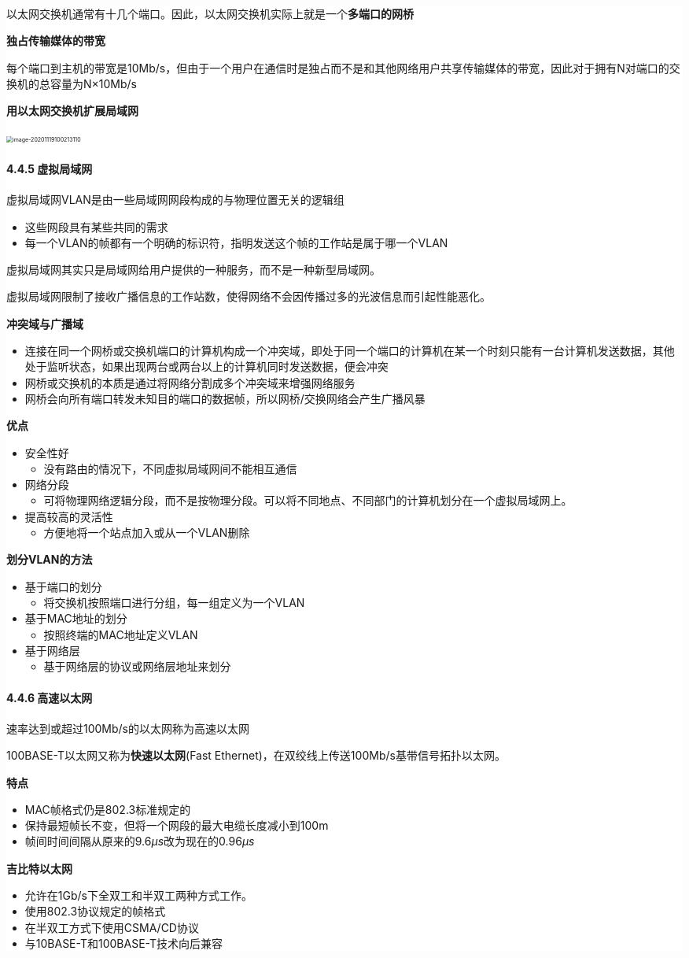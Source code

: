   以太网交换机通常有十几个端口。因此，以太网交换机实际上就是一个**多端口的网桥**

  **独占传输媒体的带宽**

  每个端口到主机的带宽是10Mb/s，但由于一个用户在通信时是独占而不是和其他网络用户共享传输媒体的带宽，因此对于拥有N对端口的交换机的总容量为N×10Mb/s

  **用以太网交换机扩展局域网**

  <img src="https://raw.githubusercontent.com/SYQ0109/blogimage/main/img/20201120171838.png" alt="image-20201119100213110" style="zoom:50%;" />

#### 4.4.5 虚拟局域网

虚拟局域网VLAN是由一些局域网网段构成的与物理位置无关的逻辑组

- 这些网段具有某些共同的需求
- 每一个VLAN的帧都有一个明确的标识符，指明发送这个帧的工作站是属于哪一个VLAN

虚拟局域网其实只是局域网给用户提供的一种服务，而不是一种新型局域网。

虚拟局域网限制了接收广播信息的工作站数，使得网络不会因传播过多的光波信息而引起性能恶化。

**冲突域与广播域**

- 连接在同一个网桥或交换机端口的计算机构成一个冲突域，即处于同一个端口的计算机在某一个时刻只能有一台计算机发送数据，其他处于监听状态，如果出现两台或两台以上的计算机同时发送数据，便会冲突
- 网桥或交换机的本质是通过将网络分割成多个冲突域来增强网络服务
- 网桥会向所有端口转发未知目的端口的数据帧，所以网桥/交换网络会产生广播风暴

**优点**

- 安全性好
  - 没有路由的情况下，不同虚拟局域网间不能相互通信
- 网络分段
  - 可将物理网络逻辑分段，而不是按物理分段。可以将不同地点、不同部门的计算机划分在一个虚拟局域网上。
- 提高较高的灵活性
  - 方便地将一个站点加入或从一个VLAN删除

**划分VLAN的方法**

- 基于端口的划分
  - 将交换机按照端口进行分组，每一组定义为一个VLAN
- 基于MAC地址的划分
  - 按照终端的MAC地址定义VLAN
- 基于网络层
  - 基于网络层的协议或网络层地址来划分

#### 4.4.6 高速以太网

速率达到或超过100Mb/s的以太网称为高速以太网

100BASE-T以太网又称为**快速以太网**(Fast Ethernet)，在双绞线上传送100Mb/s基带信号拓扑以太网。

**特点**

- MAC帧格式仍是802.3标准规定的
- 保持最短帧长不变，但将一个网段的最大电缆长度减小到100m
- 帧间时间间隔从原来的9.6$\mu s$改为现在的0.96$\mu s$

**吉比特以太网**

- 允许在1Gb/s下全双工和半双工两种方式工作。
- 使用802.3协议规定的帧格式
- 在半双工方式下使用CSMA/CD协议
- 与10BASE-T和100BASE-T技术向后兼容
